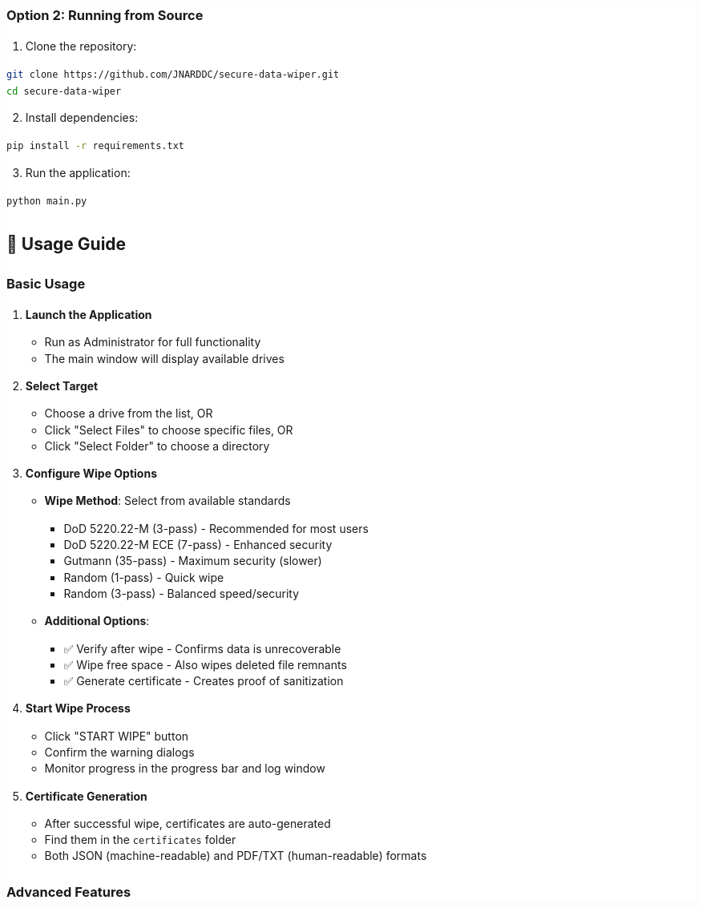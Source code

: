 ### Option 2: Running from Source
1. Clone the repository:
```bash
git clone https://github.com/JNARDDC/secure-data-wiper.git
cd secure-data-wiper
```

2. Install dependencies:
```bash
pip install -r requirements.txt
```

3. Run the application:
```bash
python main.py
```

## 📖 Usage Guide

### Basic Usage

1. **Launch the Application**
   - Run as Administrator for full functionality
   - The main window will display available drives

2. **Select Target**
   - Choose a drive from the list, OR
   - Click "Select Files" to choose specific files, OR
   - Click "Select Folder" to choose a directory

3. **Configure Wipe Options**
   - **Wipe Method**: Select from available standards
     - DoD 5220.22-M (3-pass) - Recommended for most users
     - DoD 5220.22-M ECE (7-pass) - Enhanced security
     - Gutmann (35-pass) - Maximum security (slower)
     - Random (1-pass) - Quick wipe
     - Random (3-pass) - Balanced speed/security
   
   - **Additional Options**:
     - ✅ Verify after wipe - Confirms data is unrecoverable
     - ✅ Wipe free space - Also wipes deleted file remnants
     - ✅ Generate certificate - Creates proof of sanitization

4. **Start Wipe Process**
   - Click "START WIPE" button
   - Confirm the warning dialogs
   - Monitor progress in the progress bar and log window

5. **Certificate Generation**
   - After successful wipe, certificates are auto-generated
   - Find them in the `certificates` folder
   - Both JSON (machine-readable) and PDF/TXT (human-readable) formats

### Advanced Features
